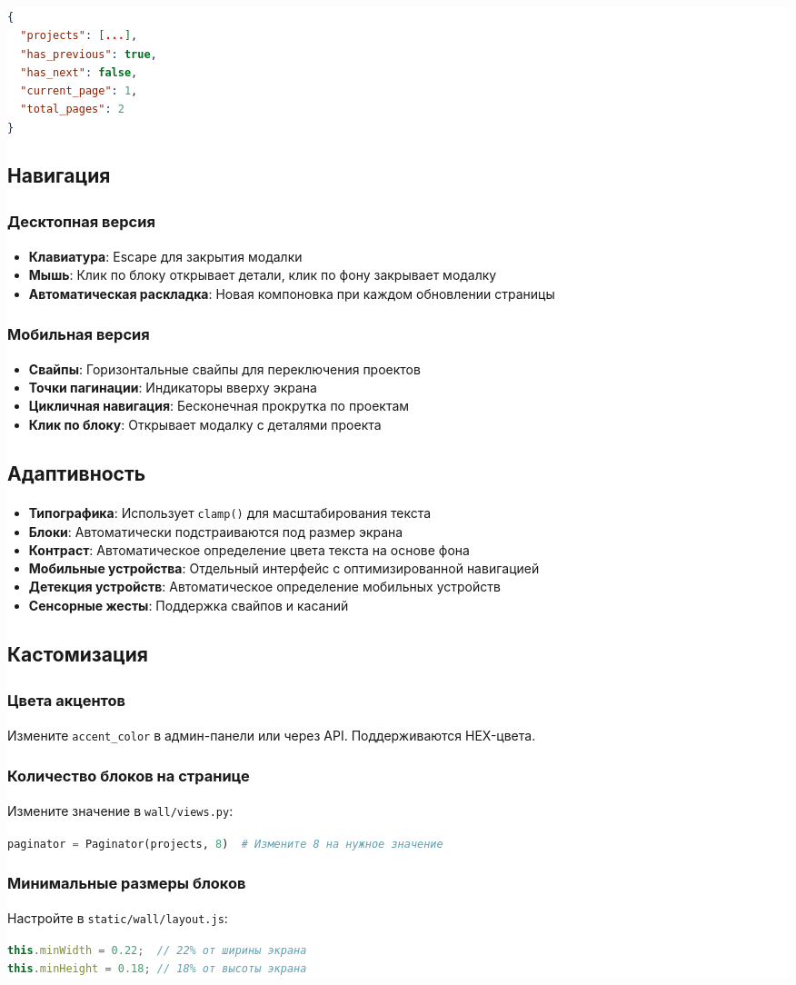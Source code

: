 ```json
{
  "projects": [...],
  "has_previous": true,
  "has_next": false,
  "current_page": 1,
  "total_pages": 2
}
```

## Навигация

### Десктопная версия
- **Клавиатура**: Escape для закрытия модалки
- **Мышь**: Клик по блоку открывает детали, клик по фону закрывает модалку
- **Автоматическая раскладка**: Новая компоновка при каждом обновлении страницы

### Мобильная версия
- **Свайпы**: Горизонтальные свайпы для переключения проектов
- **Точки пагинации**: Индикаторы вверху экрана
- **Цикличная навигация**: Бесконечная прокрутка по проектам
- **Клик по блоку**: Открывает модалку с деталями проекта

## Адаптивность

- **Типографика**: Использует `clamp()` для масштабирования текста
- **Блоки**: Автоматически подстраиваются под размер экрана
- **Контраст**: Автоматическое определение цвета текста на основе фона
- **Мобильные устройства**: Отдельный интерфейс с оптимизированной навигацией
- **Детекция устройств**: Автоматическое определение мобильных устройств
- **Сенсорные жесты**: Поддержка свайпов и касаний

## Кастомизация

### Цвета акцентов

Измените `accent_color` в админ-панели или через API. Поддерживаются HEX-цвета.

### Количество блоков на странице

Измените значение в `wall/views.py`:

```python
paginator = Paginator(projects, 8)  # Измените 8 на нужное значение
```

### Минимальные размеры блоков

Настройте в `static/wall/layout.js`:

```javascript
this.minWidth = 0.22;  // 22% от ширины экрана
this.minHeight = 0.18; // 18% от высоты экрана
```
